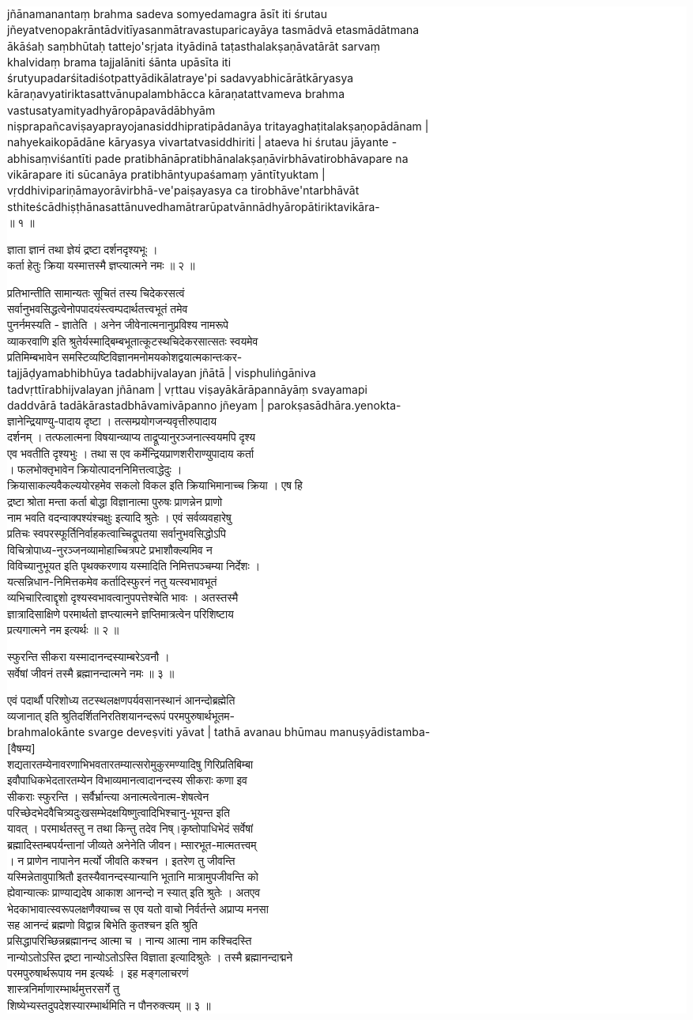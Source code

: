 jñānamanantaṃ brahma sadeva somyedamagra āsīt iti śrutau   
jñeyatvenopakrāntādvitīyasanmātravastuparicayāya tasmādvā etasmādātmana   
ākāśaḥ saṃbhūtaḥ tattejo'sṛjata ityādinā taṭasthalakṣaṇāvatārāt sarvaṃ   
khalvidaṃ brama tajjalāniti śānta upāsīta iti   
śrutyupadarśitadiśotpattyādikālatraye'pi sadavyabhicārātkāryasya   
kāraṇavyatiriktasattvānupalambhācca kāraṇatattvameva brahma   
vastusatyamityadhyāropāpavādābhyām   
niṣprapañcaviṣayaprayojanasiddhipratipādanāya tritayaghaṭitalakṣaṇopādānam |   
nahyekaikopādāne kāryasya vivartatvasiddhiriti | ataeva hi śrutau jāyante -   
abhisaṃviśantīti pade pratibhānāpratibhānalakṣaṇāvirbhāvatirobhāvapare na   
vikārapare iti sūcanāya pratibhāntyupaśamaṃ yāntītyuktam |   
vṛddhivipariṇāmayorāvirbhā-ve'paiṣayasya ca tirobhāve'ntarbhāvāt   
sthiteścādhiṣṭhānasattānuvedhamātrarūpatvānnādhyāropātiriktavikāra-  
॥ १ ॥  
  
ज्ञाता ज्ञानं तथा ज्ञेयं द्रष्टा दर्शनदृश्यभूः ।  
कर्ता हेतुः क्रिया यस्मात्तस्मै ज्ञप्त्यात्मने नमः ॥ २ ॥  
  
प्रतिभान्तीति सामान्यतः सूचितं तस्य चिदेकरसत्वं   
सर्वानुभवसिद्धत्वेनोपपादयंस्त्वम्पदार्थतत्त्वभूतं तमेव   
पुनर्नमस्यति - ज्ञातेति । अनेन जीवेनात्मनानुप्रविश्य नामरूपे   
व्याकरवाणि इति श्रुतेर्यस्माद्बिम्बभूतात्कूटस्थचिदेकरसात्सतः स्वयमेव   
प्रतिमिम्बभावेन समस्टिव्यष्टिविज्ञानमनोमयकोशद्वयात्मकान्तःकर-  
tajjāḍyamabhibhūya tadabhijvalayan jñātā | visphuliṅgāniva   
tadvṛttīrabhijvalayan jñānam | vṛttau viṣayākārāpannāyāṃ svayamapi   
daddvārā tadākārastadbhāvamivāpanno jñeyam | parokṣasādhāra.yenokta-  
ज्ञानेन्द्रियाण्यु-पादाय दृष्टा । तत्सम्प्रयोगजन्यवृत्तीरुपादाय   
दर्शनम् । तत्फलात्मना विषयान्व्याप्य ताद्रूप्यानुरञ्जनात्स्वयमपि दृश्य   
एव भवतीति दृश्यभुः । तथा स एव कर्मेन्द्रियप्राणशरीराण्युपादाय कर्ता   
। फलभोक्तृभावेन क्रियोत्पादननिमित्तत्वाद्धेदुः ।   
क्रियासाकल्यवैकल्ययोरहमेव सकलो विकल इति क्रियाभिमानाच्च क्रिया । एष हि   
द्रष्टा श्रोता मन्ता कर्ता बोद्धा विज्ञानात्मा पुरुषः प्राणन्नेन प्राणो   
नाम भवति वदन्वाक्पश्यंश्चक्षुः इत्यादि श्रुतेः । एवं सर्वव्यवहारेषु   
प्रतिचः स्वपरस्फूर्तिनिर्वाहकत्वाच्चिद्रूपतया सर्वानुभवसिद्धोऽपि   
विचित्रोपाध्य-नुरञ्जनव्यामोहाच्चित्रपटे प्रभाशौक्ल्यमिव न   
विविच्यानुभूयत इति पृथक्करणाय यस्मादिति निमित्तपञ्चम्या निर्देशः ।   
यत्सन्निधान-निमित्तकमेव कर्तादिस्फुरनं नतु यत्स्वभावभूतं   
व्यभिचारित्वाद्दृशो दृश्यस्वभावत्वानुपपत्तेश्चेति भावः । अतस्तस्मै   
ज्ञात्रादिसाक्षिणे परमार्थतो ज्ञप्त्यात्मने ज्ञप्तिमात्रत्वेन परिशिष्टाय   
प्रत्यगात्मने नम इत्यर्थः ॥ २ ॥  
  
स्फुरन्ति सीकरा यस्मादानन्दस्याम्बरेऽवनौ ।  
सर्वेषां जीवनं तस्मै ब्रह्मानन्दात्मने नमः ॥ ३ ॥  
  
एवं पदार्थौ परिशोध्य तटस्थलक्षणपर्यवसानस्थानं आनन्दोब्रह्मेति   
व्यजानात् इति श्रुतिदर्शितनिरतिशयानन्दरूपं परमपुरुषार्थभूतम-  
brahmalokānte svarge deveṣviti yāvat | tathā avanau bhūmau manuṣyādistamba-  
[वैषम्य]   
शद्यतारतम्येनावरणाभिभवतारतम्यात्सरोमुकुरमण्यादिषु गिरिप्रतिबिम्बा   
इवौपाधिकभेदतारतम्येन विभाव्यमानत्वादानन्दस्य सीकराः कणा इव   
सीकराः स्फुरन्ति । सर्वैर्भ्रान्त्या अनात्मत्वेनात्म-शेषत्वेन   
परिच्छेदभेदवैचित्र्यदुःखसम्भेदक्षयिष्णुत्वादिभिश्चानु-भूयन्त इति   
यावत् । परमार्थतस्तु न तथा किन्तु तदेव निष्।कृष्तोपाधिभेदं सर्वेषां   
ब्रह्मादिस्तम्बपर्यन्तानां जीव्यते अनेनेति जीवन। म्सारभूत-मात्मतत्त्वम्   
। न प्राणेन नापानेन मर्त्यो जीवति कश्चन । इतरेण तु जीवन्ति   
यस्मिन्नेतावुपाश्रितौ इतस्यैवानन्दस्यान्यानि भूतानि मात्रामुपजीवन्ति को   
ह्येवान्यात्कः प्राण्याद्यदेष आकाश आनन्दो न स्यात् इति श्रुतेः । अतएव   
भेदकाभावात्स्वरूपलक्षणैक्याच्च स एव यतो वाचो निर्वर्तन्ते अप्राप्य मनसा   
सह आनन्दं ब्रह्मणो विद्वान्न बिभेति कुतश्चन इति श्रुति   
प्रसिद्धापरिच्छिन्नब्रह्मानन्द आत्मा च । नान्य आत्मा नाम कश्चिदस्ति   
नान्योऽतोऽस्ति द्रष्टा नान्योऽतोऽस्ति विज्ञाता इत्यादिश्रुतेः । तस्मै ब्रह्मानन्दाद्मने   
परमपुरुषार्थरूपाय नम इत्यर्थः । इह मङ्गलाचरणं   
शास्त्रनिर्माणारम्भार्थमुत्तरसर्गे तु   
शिष्येभ्यस्तदुपदेशस्यारम्भार्थमिति न पौनरुक्त्यम् ॥ ३ ॥  
  